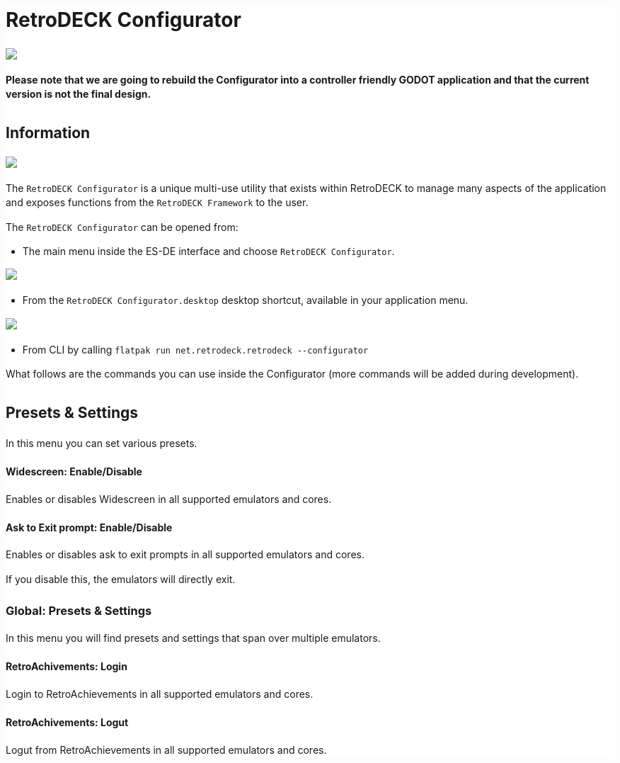 # RetroDECK Configurator

<img src="../../../wiki_icons/retrodeck/rd-configurator.png" width="75">

**Please note that we are going to rebuild the Configurator into a controller friendly GODOT application and that the current version is not the final design.**

## Information 

<img src="../../../wiki_images/graphics/configurator/configurator.png" width="500">

The `RetroDECK Configurator` is a unique multi-use utility that exists within RetroDECK to manage many aspects of the application and exposes functions from the `RetroDECK Framework` to the user.

The `RetroDECK Configurator` can be opened from:

- The main menu inside the ES-DE interface and choose `RetroDECK Configurator`.

<img src="../../../wiki_images/graphics/configurator/configurator-esde.png" width="500">

* From the `RetroDECK Configurator.desktop` desktop shortcut, available in your application menu.

<img src="../../../wiki_images/graphics/configurator/configurator-kde.png" width="500">

* From CLI by calling `flatpak run net.retrodeck.retrodeck --configurator`

What follows are the commands you can use inside the Configurator (more commands will be added during development).

## Presets & Settings

In this menu you can set various presets.

#### Widescreen: Enable/Disable

Enables or disables Widescreen in all supported emulators and cores.

#### Ask to Exit prompt: Enable/Disable

Enables or disables ask to exit prompts in all supported emulators and cores.

If you disable this, the emulators will directly exit.

### Global: Presets & Settings

In this menu you will find presets and settings that span over multiple emulators.

#### RetroAchivements: Login

Login to RetroAchievements in all supported emulators and cores.

#### RetroAchivements: Logut

Logut from RetroAchievements in all supported emulators and cores.
